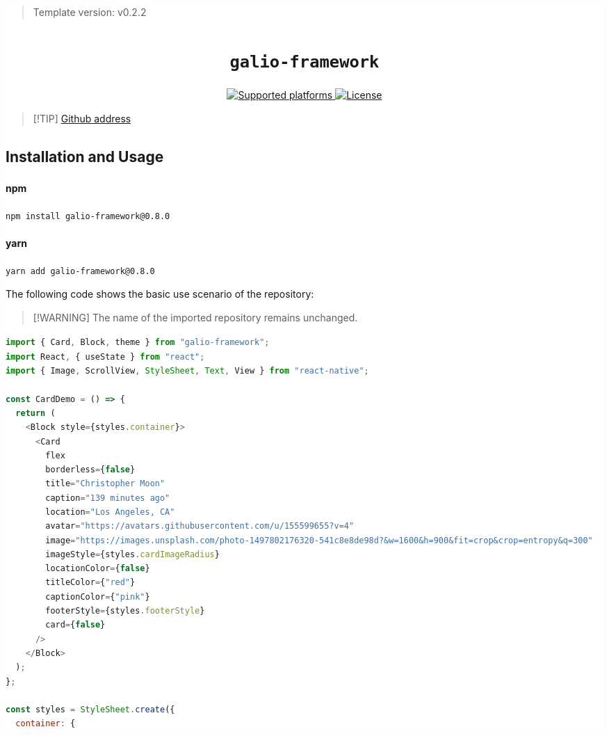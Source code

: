 > Template version: v0.2.2

<p align="center">
  <h1 align="center"> <code>galio-framework</code> </h1>
</p>
<p align="center">
    <a href="https://github.com/galio-org/galio">
        <img src="https://img.shields.io/badge/platforms-android%20|%20ios%20|%20harmony%20-lightgrey.svg" alt="Supported platforms" />
    </a>
    <a href="https://github.com/galio-org/galio/blob/master/LICENSE.md">
        <img src="https://img.shields.io/badge/license-MIT-green.svg" alt="License" />
    </a>
</p>

> [!TIP] [Github address](https://github.com/galio-org/galio)

## Installation and Usage



#### **npm**

```bash
npm install galio-framework@0.8.0
```

#### **yarn**

```bash
yarn add galio-framework@0.8.0
```



The following code shows the basic use scenario of the repository:

> [!WARNING] The name of the imported repository remains unchanged.

```js
import { Card, Block, theme } from "galio-framework";
import React, { useState } from "react";
import { Image, ScrollView, StyleSheet, Text, View } from "react-native";

const CardDemo = () => {
  return (
    <Block style={styles.container}>
      <Card
        flex
        borderless={false}
        title="Christopher Moon"
        caption="139 minutes ago"
        location="Los Angeles, CA"
        avatar="https://avatars.githubusercontent.com/u/155599655?v=4"
        image="https://images.unsplash.com/photo-1497802176320-541c8e8de98d?&w=1600&h=900&fit=crop&crop=entropy&q=300"
        imageStyle={styles.cardImageRadius}
        locationColor={false}
        titleColor={"red"}
        captionColor={"pink"}
        footerStyle={styles.footerStyle}
        card={false}
      />
    </Block>
  );
};

const styles = StyleSheet.create({
  container: {
```